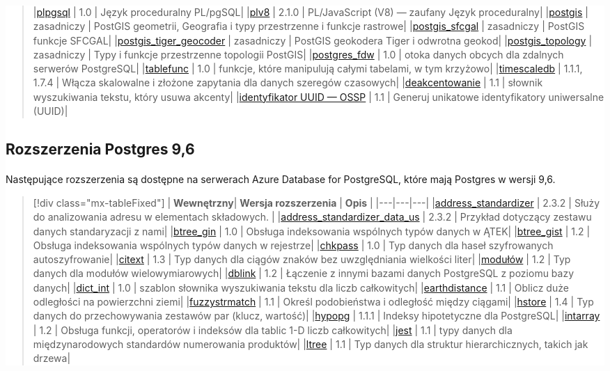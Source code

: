 > |[plpgsql](https://www.postgresql.org/docs/10/plpgsql.html)                      | 1.0             | Język proceduralny PL/pgSQL|
> |[plv8](https://plv8.github.io/)                         | 2.1.0          | PL/JavaScript (V8) — zaufany Język proceduralny|
> |[postgis](https://www.postgis.net/)                      | zasadniczy           | PostGIS geometrii, Geografia i typy przestrzenne i funkcje rastrowe|
> |[postgis_sfcgal](https://www.postgis.net/)               | zasadniczy           | PostGIS funkcje SFCGAL|
> |[postgis_tiger_geocoder](https://www.postgis.net/)       | zasadniczy           | PostGIS geokodera Tiger i odwrotna geokod|
> |[postgis_topology](https://postgis.net/docs/Topology.html)             | zasadniczy           | Typy i funkcje przestrzenne topologii PostGIS|
> |[postgres_fdw](https://www.postgresql.org/docs/10/postgres-fdw.html)                 | 1.0             | otoka danych obcych dla zdalnych serwerów PostgreSQL|
> |[tablefunc](https://www.postgresql.org/docs/10/tablefunc.html)                    | 1.0             | funkcje, które manipulują całymi tabelami, w tym krzyżowo|
> |[timescaledb](https://docs.timescale.com/latest)                    | 1.1.1, 1.7.4             | Włącza skalowalne i złożone zapytania dla danych szeregów czasowych|
> |[deakcentowanie](https://www.postgresql.org/docs/10/unaccent.html)                     | 1.1             | słownik wyszukiwania tekstu, który usuwa akcenty|
> |[identyfikator UUID — OSSP](https://www.postgresql.org/docs/10/uuid-ossp.html)                    | 1.1             | Generuj unikatowe identyfikatory uniwersalne (UUID)|

## <a name="postgres-96-extensions"></a>Rozszerzenia Postgres 9,6 

Następujące rozszerzenia są dostępne na serwerach Azure Database for PostgreSQL, które mają Postgres w wersji 9,6.

> [!div class="mx-tableFixed"]
> | **Wewnętrzny**| **Wersja rozszerzenia** | **Opis** |
> |---|---|---|
> |[address_standardizer](http://postgis.net/docs/Address_Standardizer.html)         | 2.3.2           | Służy do analizowania adresu w elementach składowych. |
> |[address_standardizer_data_us](http://postgis.net/docs/Address_Standardizer.html) | 2.3.2           | Przykład dotyczący zestawu danych standaryzacji z nami|
> |[btree_gin](https://www.postgresql.org/docs/9.6/btree-gin.html)                    | 1.0             | Obsługa indeksowania wspólnych typów danych w ĄTEK|
> |[btree_gist](https://www.postgresql.org/docs/9.6/btree-gist.html)                   | 1.2             | Obsługa indeksowania wspólnych typów danych w rejestrze|
> |[chkpass](https://www.postgresql.org/docs/9.6/chkpass.html)                       | 1.0             | Typ danych dla haseł szyfrowanych autoszyfrowanie|
> |[citext](https://www.postgresql.org/docs/9.6/citext.html)                       | 1.3             | Typ danych dla ciągów znaków bez uwzględniania wielkości liter|
> |[modułów](https://www.postgresql.org/docs/9.6/cube.html)                         | 1.2             | Typ danych dla modułów wielowymiarowych|
> |[dblink](https://www.postgresql.org/docs/9.6/dblink.html)                       | 1.2             | Łączenie z innymi bazami danych PostgreSQL z poziomu bazy danych|
> |[dict_int](https://www.postgresql.org/docs/9.6/dict-int.html)                     | 1.0             | szablon słownika wyszukiwania tekstu dla liczb całkowitych|
> |[earthdistance](https://www.postgresql.org/docs/9.6/earthdistance.html)                | 1.1             | Oblicz duże odległości na powierzchni ziemi|
> |[fuzzystrmatch](https://www.postgresql.org/docs/9.6/fuzzystrmatch.html)                | 1.1             | Określ podobieństwa i odległość między ciągami|
> |[hstore](https://www.postgresql.org/docs/9.6/hstore.html)                       | 1.4             | Typ danych do przechowywania zestawów par (klucz, wartość)|
> |[hypopg](https://hypopg.readthedocs.io/en/latest/)                       | 1.1.1           | Indeksy hipotetyczne dla PostgreSQL|
> |[intarray](https://www.postgresql.org/docs/9.6/intarray.html)                     | 1.2             | Obsługa funkcji, operatorów i indeksów dla tablic 1-D liczb całkowitych|
> |[jest](https://www.postgresql.org/docs/9.6/isn.html)                          | 1.1             | typy danych dla międzynarodowych standardów numerowania produktów|
> |[ltree](https://www.postgresql.org/docs/9.6/ltree.html)                        | 1.1             | Typ danych dla struktur hierarchicznych, takich jak drzewa|